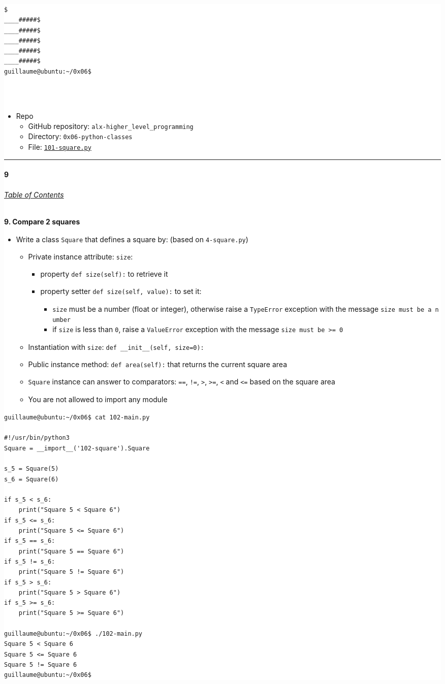 ```
$
____#####$
____#####$
____#####$
____#####$
____#####$
guillaume@ubuntu:~/0x06$ 
```

<br></br>
- Repo
    - GitHub repository: `alx-higher_level_programming`
    - Directory: `0x06-python-classes`
    - File: [`101-square.py`](./101-square.py)
---
#### 9
###### [Table of Contents](#table-of-contents)
**9. Compare 2 squares**

- Write a class `Square` that defines a square by: (based on `4-square.py`)


   - Private instance attribute: `size`:


     - property `def size(self):` to retrieve it
     - property setter `def size(self, value):` to set it:


       - `size` must be a number (float or integer), otherwise raise a `TypeError` exception with the message `size must be a number`
       - if `size` is less than `0`, raise a `ValueError` exception with the message `size must be >= 0`


   - Instantiation with `size`: `def __init__(self, size=0):`
   - Public instance method: `def area(self):` that returns the current square area
   - `Square` instance can answer to comparators: `==`, `!=`, `>`, `>=`, `<` and `<=` based on the square area
   - You are not allowed to import any module


```
guillaume@ubuntu:~/0x06$ cat 102-main.py

#!/usr/bin/python3
Square = __import__('102-square').Square

s_5 = Square(5)
s_6 = Square(6)

if s_5 < s_6:
    print("Square 5 < Square 6")
if s_5 <= s_6:
    print("Square 5 <= Square 6")
if s_5 == s_6:
    print("Square 5 == Square 6")
if s_5 != s_6:
    print("Square 5 != Square 6")
if s_5 > s_6:
    print("Square 5 > Square 6")
if s_5 >= s_6:
    print("Square 5 >= Square 6")

guillaume@ubuntu:~/0x06$ ./102-main.py
Square 5 < Square 6
Square 5 <= Square 6
Square 5 != Square 6
guillaume@ubuntu:~/0x06$ 
```